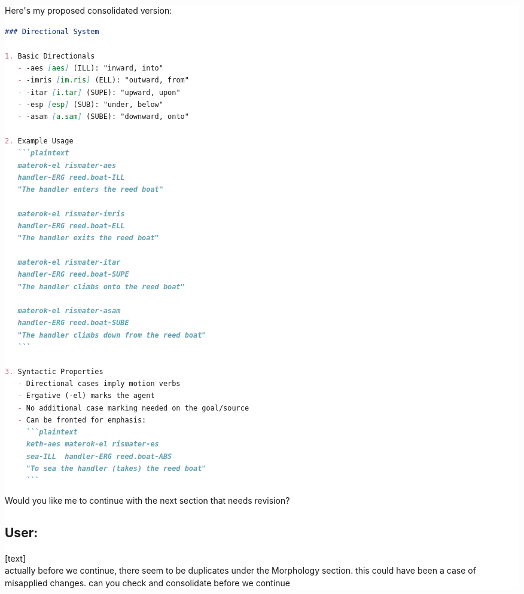 
Here's my proposed consolidated version:

````markdown
### Directional System

1. Basic Directionals
   - -aes [aes] (ILL): "inward, into"
   - -imris [im.ris] (ELL): "outward, from"
   - -itar [i.tar] (SUPE): "upward, upon"
   - -esp [esp] (SUB): "under, below"
   - -asam [a.sam] (SUBE): "downward, onto"

2. Example Usage
   ```plaintext
   materok-el rismater-aes
   handler-ERG reed.boat-ILL
   "The handler enters the reed boat"

   materok-el rismater-imris
   handler-ERG reed.boat-ELL
   "The handler exits the reed boat"

   materok-el rismater-itar
   handler-ERG reed.boat-SUPE
   "The handler climbs onto the reed boat"

   materok-el rismater-asam
   handler-ERG reed.boat-SUBE
   "The handler climbs down from the reed boat"
   ```

3. Syntactic Properties
   - Directional cases imply motion verbs
   - Ergative (-el) marks the agent
   - No additional case marking needed on the goal/source
   - Can be fronted for emphasis:
     ```plaintext
     keth-aes materok-el rismater-es
     sea-ILL  handler-ERG reed.boat-ABS
     "To sea the handler (takes) the reed boat"
     ```
````

Would you like me to continue with the next section that needs revision?

## User:


[text]  
actually before we continue, there seem to be duplicates under the Morphology section. this could have been a case of misapplied changes. can you check and consolidate before we continue

